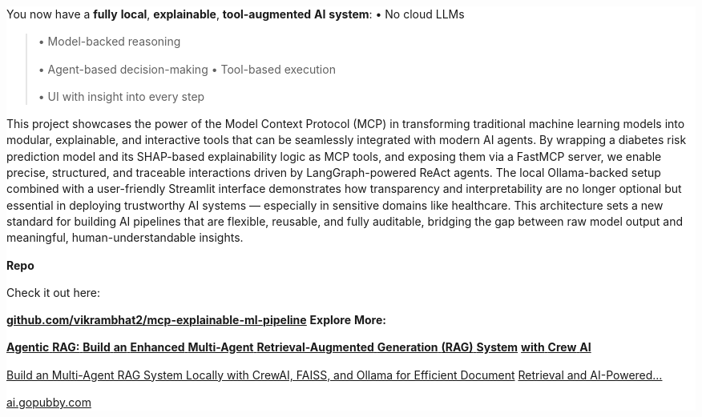 You now have a **fully** **local**, **explainable**, **tool-augmented**
**AI** **system**: • No cloud LLMs

> • Model-backed reasoning
>
> • Agent-based decision-making • Tool-based execution
>
> • UI with insight into every step

This project showcases the power of the Model Context Protocol (MCP) in
transforming traditional machine learning models into modular,
explainable, and interactive tools that can be seamlessly integrated
with modern AI agents. By wrapping a diabetes risk prediction model and
its SHAP-based explainability logic as MCP tools, and exposing them via
a FastMCP server, we enable precise, structured, and traceable
interactions driven by LangGraph-powered ReAct agents. The local
Ollama-backed setup combined with a user-friendly Streamlit interface
demonstrates how transparency and interpretability are no longer
optional but essential in deploying trustworthy AI systems — especially
in sensitive domains like healthcare. This architecture sets a new
standard for building AI pipelines that are flexible, reusable, and
fully auditable, bridging the gap between raw model output and
meaningful, human-understandable insights.

**Repo**

Check it out here:

[**<u>github.com/vikrambhat2/mcp-explainable-ml-pipeline</u>**](https://github.com/vikrambhat2/mcp-explainable-ml-pipeline)
**Explore** **More:**

[**Agentic** **RAG:** **Build** **an** **Enhanced** **Multi-Agent**
**Retrieval-Augmented** **Generation** **(RAG)**
**System**](https://ai.gopubby.com/agentic-rag-build-an-enhanced-multi-agent-retrieval-augmented-generation-rag-system-with-crew-ai-904670aaffc2?source=post_page-----ceeb02a7b6b3---------------------------------------)
[**with** **Crew**
**AI**](https://ai.gopubby.com/agentic-rag-build-an-enhanced-multi-agent-retrieval-augmented-generation-rag-system-with-crew-ai-904670aaffc2?source=post_page-----ceeb02a7b6b3---------------------------------------)

[Build an Multi-Agent RAG System Locally with CrewAI, FAISS, and Ollama
for Efficient
Document](https://ai.gopubby.com/agentic-rag-build-an-enhanced-multi-agent-retrieval-augmented-generation-rag-system-with-crew-ai-904670aaffc2?source=post_page-----ceeb02a7b6b3---------------------------------------)
[Retrieval and
AI-Powered…](https://ai.gopubby.com/agentic-rag-build-an-enhanced-multi-agent-retrieval-augmented-generation-rag-system-with-crew-ai-904670aaffc2?source=post_page-----ceeb02a7b6b3---------------------------------------)

[ai.gopubby.com](https://ai.gopubby.com/agentic-rag-build-an-enhanced-multi-agent-retrieval-augmented-generation-rag-system-with-crew-ai-904670aaffc2?source=post_page-----ceeb02a7b6b3---------------------------------------)
